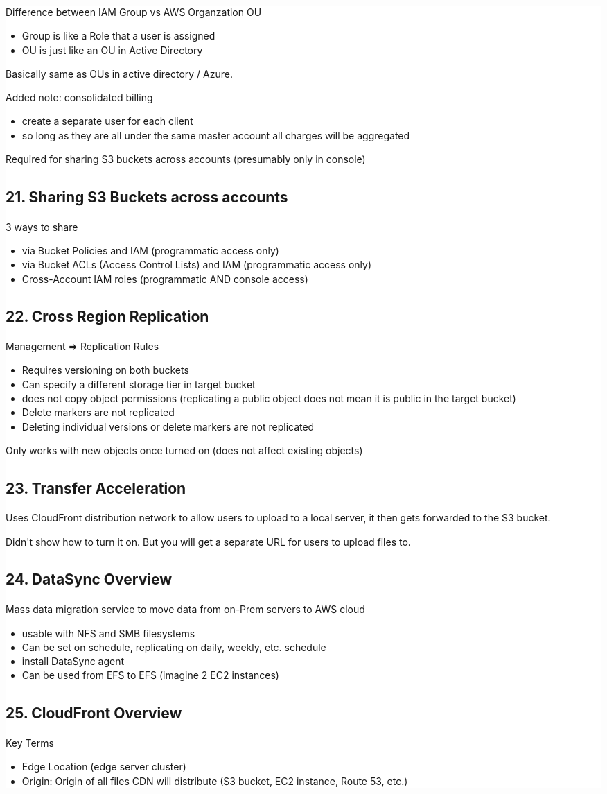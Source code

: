 Difference between IAM Group vs AWS Organzation OU
- Group is like a Role that a user is assigned
- OU is just like an OU in Active Directory

Basically same as OUs in active directory / Azure.

Added note: consolidated billing
- create a separate user for each client
- so long as they are all under the same master account all charges will be aggregated

Required for sharing S3 buckets across accounts (presumably only in console)

## 21. Sharing S3 Buckets across accounts

3 ways to share
- via Bucket Policies and IAM (programmatic access only)
- via Bucket ACLs (Access Control Lists) and IAM (programmatic access only)
- Cross-Account IAM roles (programmatic AND console access)

## 22. Cross Region Replication
Management => Replication Rules

- Requires versioning on both buckets
- Can specify a different storage tier in target bucket
- does not copy object permissions (replicating a public object does not mean it is public in the target bucket)
- Delete markers are not replicated
- Deleting individual versions or delete markers are not replicated

Only works with new objects once turned on (does not affect existing objects)

## 23. Transfer Acceleration
Uses CloudFront distribution network to allow users to upload to a local server, it then gets forwarded to the S3 bucket.

Didn't show how to turn it on.
But you will get a separate URL for users to upload files to.

## 24. DataSync Overview
Mass data migration service to move data from on-Prem servers to AWS cloud

- usable with NFS and SMB filesystems
- Can be set on schedule, replicating on daily, weekly, etc. schedule
- install DataSync agent
- Can be used from EFS to EFS (imagine 2 EC2 instances)

## 25. CloudFront Overview

Key Terms
- Edge Location (edge server cluster)
- Origin: Origin of all files CDN will distribute (S3 bucket, EC2 instance, Route 53, etc.)
